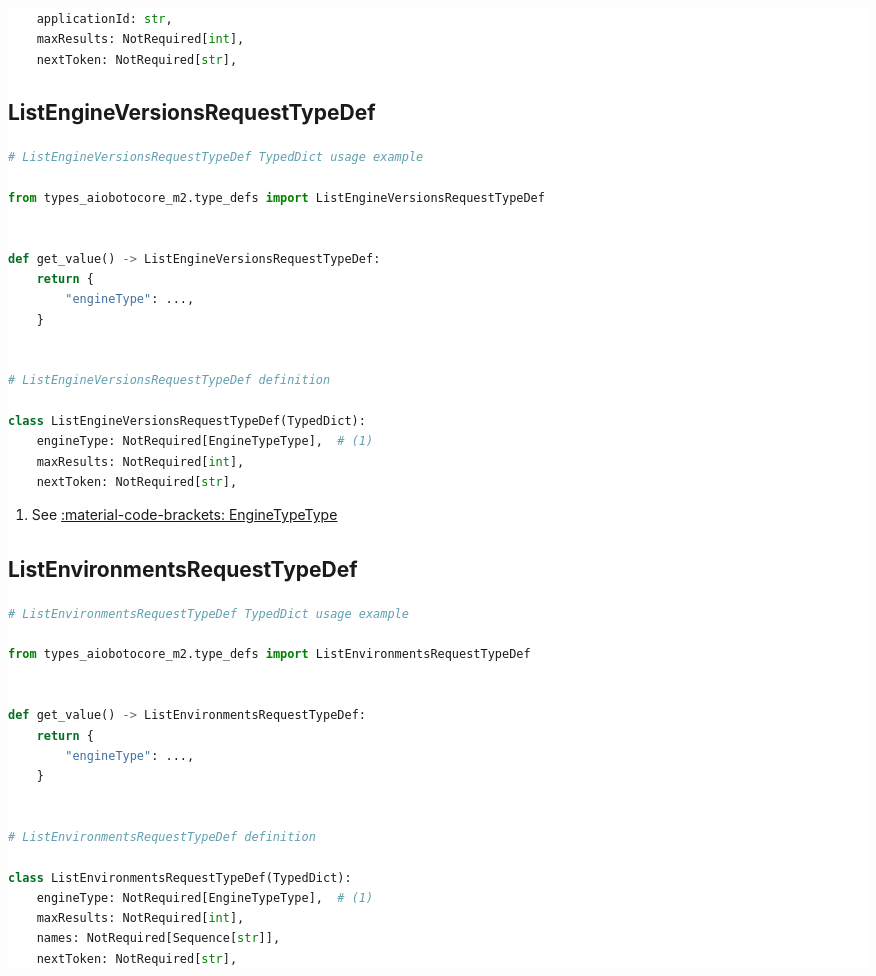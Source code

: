 ```python
    applicationId: str,
    maxResults: NotRequired[int],
    nextToken: NotRequired[str],
```

## ListEngineVersionsRequestTypeDef

```python
# ListEngineVersionsRequestTypeDef TypedDict usage example

from types_aiobotocore_m2.type_defs import ListEngineVersionsRequestTypeDef


def get_value() -> ListEngineVersionsRequestTypeDef:
    return {
        "engineType": ...,
    }


# ListEngineVersionsRequestTypeDef definition

class ListEngineVersionsRequestTypeDef(TypedDict):
    engineType: NotRequired[EngineTypeType],  # (1)
    maxResults: NotRequired[int],
    nextToken: NotRequired[str],
```

1. See [:material-code-brackets: EngineTypeType](./literals.md#enginetypetype) 
## ListEnvironmentsRequestTypeDef

```python
# ListEnvironmentsRequestTypeDef TypedDict usage example

from types_aiobotocore_m2.type_defs import ListEnvironmentsRequestTypeDef


def get_value() -> ListEnvironmentsRequestTypeDef:
    return {
        "engineType": ...,
    }


# ListEnvironmentsRequestTypeDef definition

class ListEnvironmentsRequestTypeDef(TypedDict):
    engineType: NotRequired[EngineTypeType],  # (1)
    maxResults: NotRequired[int],
    names: NotRequired[Sequence[str]],
    nextToken: NotRequired[str],
```
